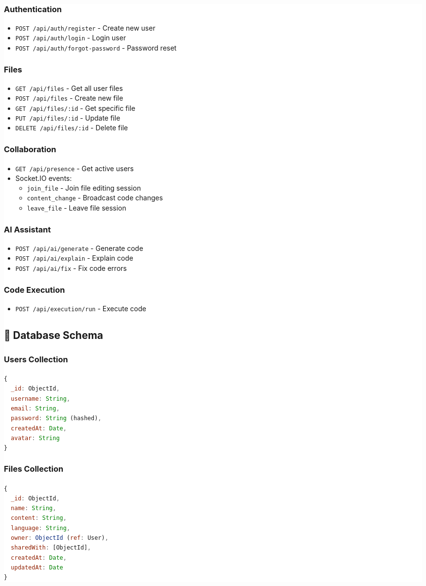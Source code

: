 ### Authentication
- `POST /api/auth/register` - Create new user
- `POST /api/auth/login` - Login user
- `POST /api/auth/forgot-password` - Password reset

### Files
- `GET /api/files` - Get all user files
- `POST /api/files` - Create new file
- `GET /api/files/:id` - Get specific file
- `PUT /api/files/:id` - Update file
- `DELETE /api/files/:id` - Delete file

### Collaboration
- `GET /api/presence` - Get active users
- Socket.IO events:
  - `join_file` - Join file editing session
  - `content_change` - Broadcast code changes
  - `leave_file` - Leave file session

### AI Assistant
- `POST /api/ai/generate` - Generate code
- `POST /api/ai/explain` - Explain code
- `POST /api/ai/fix` - Fix code errors

### Code Execution
- `POST /api/execution/run` - Execute code

## 💾 Database Schema

### Users Collection
```javascript
{
  _id: ObjectId,
  username: String,
  email: String,
  password: String (hashed),
  createdAt: Date,
  avatar: String
}
```

### Files Collection
```javascript
{
  _id: ObjectId,
  name: String,
  content: String,
  language: String,
  owner: ObjectId (ref: User),
  sharedWith: [ObjectId],
  createdAt: Date,
  updatedAt: Date
}
```
